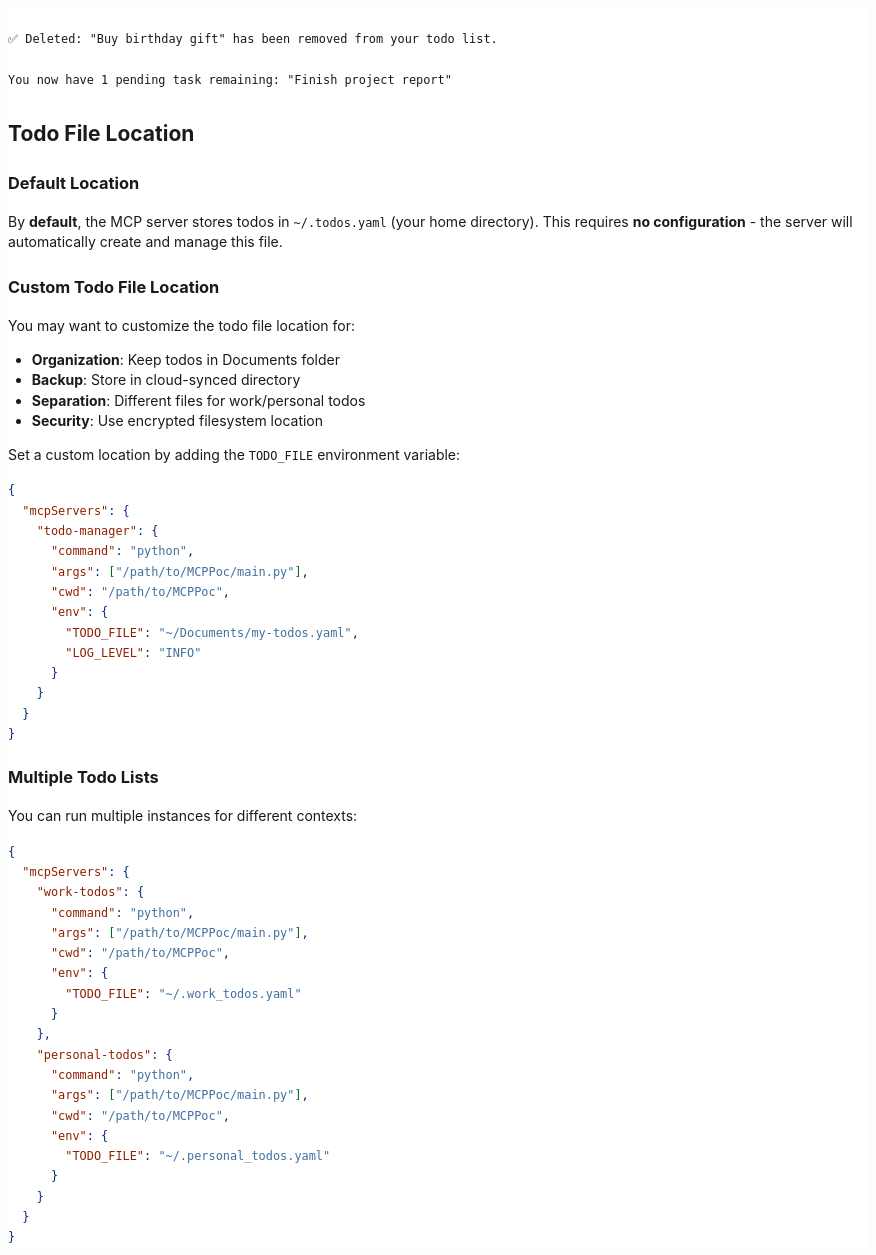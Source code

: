 ```

✅ Deleted: "Buy birthday gift" has been removed from your todo list.

You now have 1 pending task remaining: "Finish project report"
```

## Todo File Location

### Default Location

By **default**, the MCP server stores todos in `~/.todos.yaml` (your home directory). This requires **no configuration** - the server will automatically create and manage this file.

### Custom Todo File Location

You may want to customize the todo file location for:
- **Organization**: Keep todos in Documents folder
- **Backup**: Store in cloud-synced directory  
- **Separation**: Different files for work/personal todos
- **Security**: Use encrypted filesystem location

Set a custom location by adding the `TODO_FILE` environment variable:

```json
{
  "mcpServers": {
    "todo-manager": {
      "command": "python",
      "args": ["/path/to/MCPPoc/main.py"],
      "cwd": "/path/to/MCPPoc",
      "env": {
        "TODO_FILE": "~/Documents/my-todos.yaml",
        "LOG_LEVEL": "INFO"
      }
    }
  }
}
```

### Multiple Todo Lists

You can run multiple instances for different contexts:

```json
{
  "mcpServers": {
    "work-todos": {
      "command": "python",
      "args": ["/path/to/MCPPoc/main.py"],
      "cwd": "/path/to/MCPPoc",
      "env": {
        "TODO_FILE": "~/.work_todos.yaml"
      }
    },
    "personal-todos": {
      "command": "python",
      "args": ["/path/to/MCPPoc/main.py"],
      "cwd": "/path/to/MCPPoc",
      "env": {
        "TODO_FILE": "~/.personal_todos.yaml"
      }
    }
  }
}
```